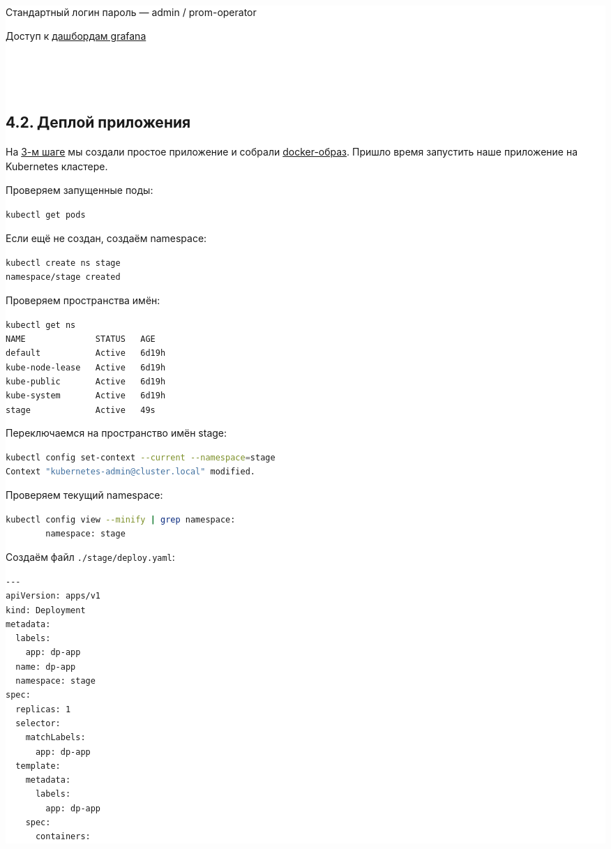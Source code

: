 Стандартный логин пароль — admin / prom-operator

Доступ к [дашбордам grafana](http://178.154.223.46:30667/d/z7Q5SAnVz/node-exporter-nodes?orgId=1&refresh=30s)

&nbsp;

&nbsp;

## 4.2. Деплой приложения

На [3-м шаге](https://gitlab.com/VitalyMozhaev/app) мы создали простое приложение и собрали [docker-образ](https://gitlab.com/VitalyMozhaev/app/container_registry/3434688). Пришло время запустить наше приложение на Kubernetes кластере.

Проверяем запущенные поды:
```bash
kubectl get pods
```

Если ещё не создан, создаём namespace:
```bash
kubectl create ns stage
namespace/stage created
```

Проверяем пространства имён:
```bash
kubectl get ns
NAME              STATUS   AGE
default           Active   6d19h
kube-node-lease   Active   6d19h
kube-public       Active   6d19h
kube-system       Active   6d19h
stage             Active   49s
```

Переключаемся на пространство имён stage:
```bash
kubectl config set-context --current --namespace=stage
Context "kubernetes-admin@cluster.local" modified.
```

Проверяем текущий namespace:
```bash
kubectl config view --minify | grep namespace:
        namespace: stage
```

Создаём файл `./stage/deploy.yaml`:
```text
---
apiVersion: apps/v1
kind: Deployment
metadata:
  labels:
    app: dp-app
  name: dp-app
  namespace: stage
spec:
  replicas: 1
  selector:
    matchLabels:
      app: dp-app
  template:
    metadata:
      labels:
        app: dp-app
    spec:
      containers:
```